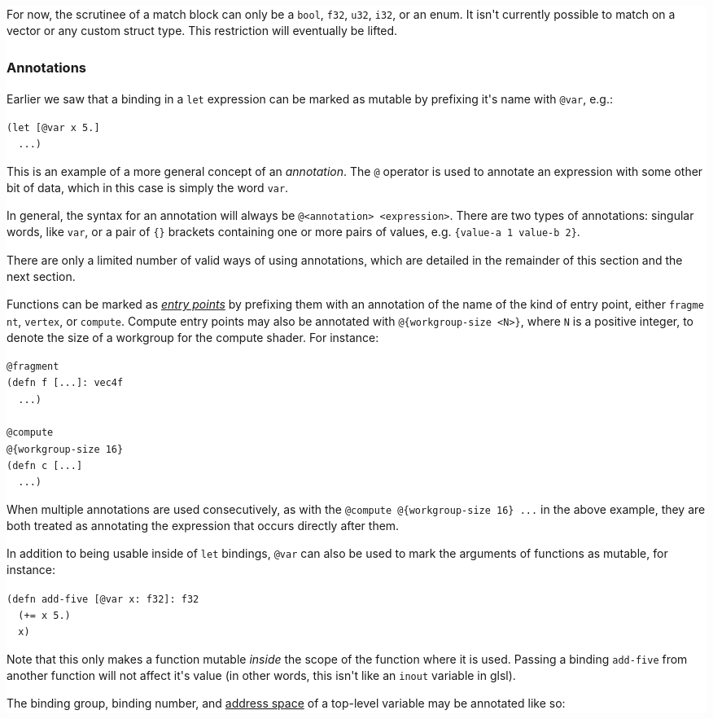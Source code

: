 For now, the scrutinee of a match block can only be a `bool`, `f32`, `u32`, `i32`, or an enum. It isn't currently possible to match on a vector or any custom struct type. This restriction will eventually be lifted.

### Annotations
Earlier we saw that a binding in a `let` expression can be marked as mutable by prefixing it's name with `@var`, e.g.:

```
(let [@var x 5.]
  ...)
```

This is an example of a more general concept of an *annotation*. The `@` operator is used to annotate an expression with some other bit of data, which in this case is simply the word `var`.

In general, the syntax for an annotation will always be `@<annotation> <expression>`. There are two types of annotations: singular words, like `var`, or a pair of `{}` brackets containing one or more pairs of values, e.g. `{value-a 1 value-b 2}`.

There are only a limited number of valid ways of using annotations, which are detailed in the remainder of this section and the next section.

Functions can be marked as [*entry points*](https://www.w3.org/TR/WGSL/#entry-point) by prefixing them with an annotation of the name of the kind of entry point, either `fragment`, `vertex`, or `compute`. Compute entry points may also be annotated with `@{workgroup-size <N>}`, where `N` is a positive integer, to denote the size of a workgroup for the compute shader. For instance:

```
@fragment
(defn f [...]: vec4f
  ...)

@compute
@{workgroup-size 16}
(defn c [...]
  ...)
```

When multiple annotations are used consecutively, as with the `@compute @{workgroup-size 16} ...` in the above example, they are both treated as annotating the expression that occurs directly after them.

In addition to being usable inside of `let` bindings, `@var` can also be used to mark the arguments of functions as mutable, for instance:

```
(defn add-five [@var x: f32]: f32
  (+= x 5.)
  x)
```

Note that this only makes a function mutable *inside* the scope of the function where it is used. Passing a binding `add-five` from another function will not affect it's value (in other words, this isn't like an `inout` variable in glsl).

The binding group, binding number, and [address space](https://www.w3.org/TR/WGSL/#address-space) of a top-level variable may be annotated like so:
